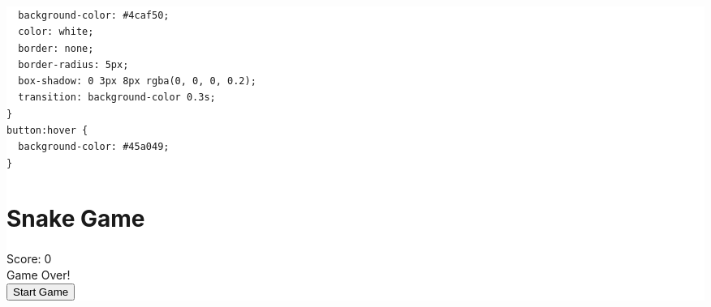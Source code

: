       background-color: #4caf50;
      color: white;
      border: none;
      border-radius: 5px;
      box-shadow: 0 3px 8px rgba(0, 0, 0, 0.2);
      transition: background-color 0.3s;
    }
    button:hover {
      background-color: #45a049;
    }
  </style>
</head>
<body>
  <div class="game-container">
    <h1>Snake Game</h1>
    <canvas id="gameCanvas" width="500" height="500"></canvas>
    <div class="score">Score: <span id="score">0</span></div>
    <div id="gameOver" class="game-over">Game Over!</div>
    <button id="startButton">Start Game</button>
  </div>

  <script>
    const canvas = document.getElementById('gameCanvas');
    const ctx = canvas.getContext('2d');
    const scoreDisplay = document.getElementById('score');
    const gameOverDisplay = document.getElementById('gameOver');
    const startButton = document.getElementById('startButton');

    const gridSize = 25;
    const canvasSize = 500;
    let snake = [
      { x: gridSize * 4, y: gridSize * 5 },
      { x: gridSize * 3, y: gridSize * 5 },
      { x: gridSize * 2, y: gridSize * 5 },
      { x: gridSize, y: gridSize * 5 },
      { x: 0, y: gridSize * 5 }
    ];
    let direction = { x: gridSize, y: 0 };
    let food = { x: gridSize * 10, y: gridSize * 10 };
    let score = 0;
    let gameLoop;
    let gameSpeed = 150; // Initial speed

    // Draw the game grid, snake, and food
    function draw() {
      ctx.clearRect(0, 0, canvasSize, canvasSize);

      // Draw the snake
      snake.forEach((segment, index) => {
        ctx.fillStyle = index === 0 ? '#00d1ff' : '#4caf50'; // Head is blue, body is green
        ctx.fillRect(segment.x, segment.y, gridSize, gridSize);
      });
